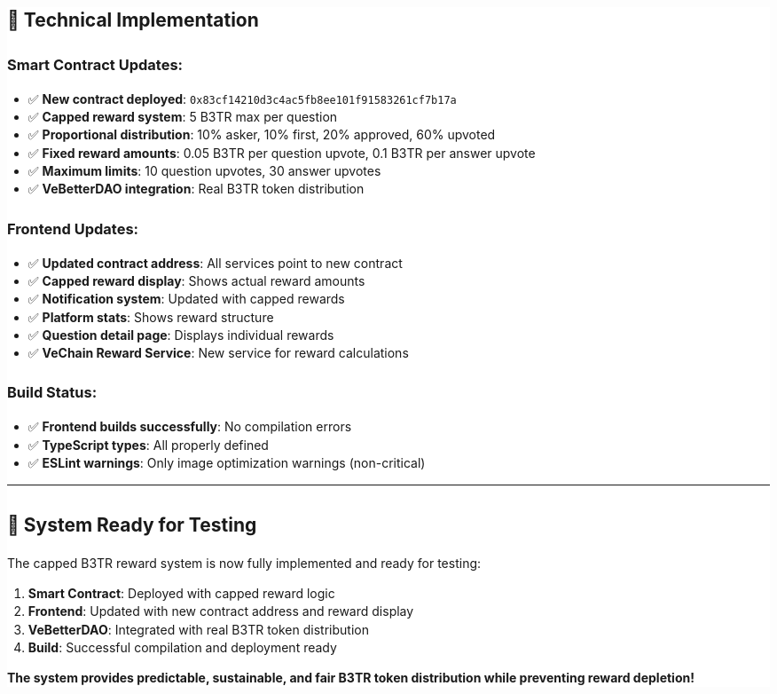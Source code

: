 
## **🔧 Technical Implementation**

### **Smart Contract Updates:**
- ✅ **New contract deployed**: `0x83cf14210d3c4ac5fb8ee101f91583261cf7b17a`
- ✅ **Capped reward system**: 5 B3TR max per question
- ✅ **Proportional distribution**: 10% asker, 10% first, 20% approved, 60% upvoted
- ✅ **Fixed reward amounts**: 0.05 B3TR per question upvote, 0.1 B3TR per answer upvote
- ✅ **Maximum limits**: 10 question upvotes, 30 answer upvotes
- ✅ **VeBetterDAO integration**: Real B3TR token distribution

### **Frontend Updates:**
- ✅ **Updated contract address**: All services point to new contract
- ✅ **Capped reward display**: Shows actual reward amounts
- ✅ **Notification system**: Updated with capped rewards
- ✅ **Platform stats**: Shows reward structure
- ✅ **Question detail page**: Displays individual rewards
- ✅ **VeChain Reward Service**: New service for reward calculations

### **Build Status:**
- ✅ **Frontend builds successfully**: No compilation errors
- ✅ **TypeScript types**: All properly defined
- ✅ **ESLint warnings**: Only image optimization warnings (non-critical)

---

## **🎉 System Ready for Testing**

The capped B3TR reward system is now fully implemented and ready for testing:

1. **Smart Contract**: Deployed with capped reward logic
2. **Frontend**: Updated with new contract address and reward display
3. **VeBetterDAO**: Integrated with real B3TR token distribution
4. **Build**: Successful compilation and deployment ready

**The system provides predictable, sustainable, and fair B3TR token distribution while preventing reward depletion!**
